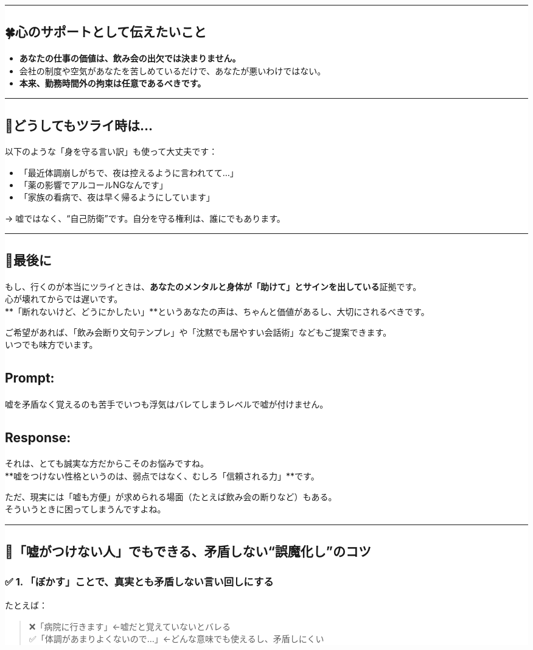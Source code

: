 
* * *

🍀心のサポートとして伝えたいこと
-----------------

*   **あなたの仕事の価値は、飲み会の出欠では決まりません。**
*   会社の制度や空気があなたを苦しめているだけで、あなたが悪いわけではない。
*   **本来、勤務時間外の拘束は任意であるべきです。**
    

* * *

🔧どうしてもツライ時は…
-------------

以下のような「身を守る言い訳」も使って大丈夫です：

*   「最近体調崩しがちで、夜は控えるように言われてて…」
*   「薬の影響でアルコールNGなんです」
*   「家族の看病で、夜は早く帰るようにしています」
    

→ 嘘ではなく、“自己防衛”です。自分を守る権利は、誰にでもあります。

* * *

🌷最後に
-----

もし、行くのが本当にツライときは、**あなたのメンタルと身体が「助けて」とサインを出している**証拠です。  
心が壊れてからでは遅いです。  
\*\*「断れないけど、どうにかしたい」\*\*というあなたの声は、ちゃんと価値があるし、大切にされるべきです。

ご希望があれば、「飲み会断り文句テンプレ」や「沈黙でも居やすい会話術」などもご提案できます。  
いつでも味方でいます。

## Prompt:
嘘を矛盾なく覚えるのも苦手でいつも浮気はバレてしまうレベルで嘘が付けません。

## Response:
それは、とても誠実な方だからこそのお悩みですね。  
\*\*嘘をつけない性格というのは、弱点ではなく、むしろ「信頼される力」\*\*です。

ただ、現実には「嘘も方便」が求められる場面（たとえば飲み会の断りなど）もある。  
そういうときに困ってしまうんですよね。

* * *

🧠「嘘がつけない人」でもできる、矛盾しない“誤魔化し”のコツ
-------------------------------

### ✅ 1. **「ぼかす」ことで、真実とも矛盾しない言い回しにする**

たとえば：

> ❌「病院に行きます」←嘘だと覚えていないとバレる  
> ✅「体調があまりよくないので…」←どんな意味でも使えるし、矛盾しにくい
